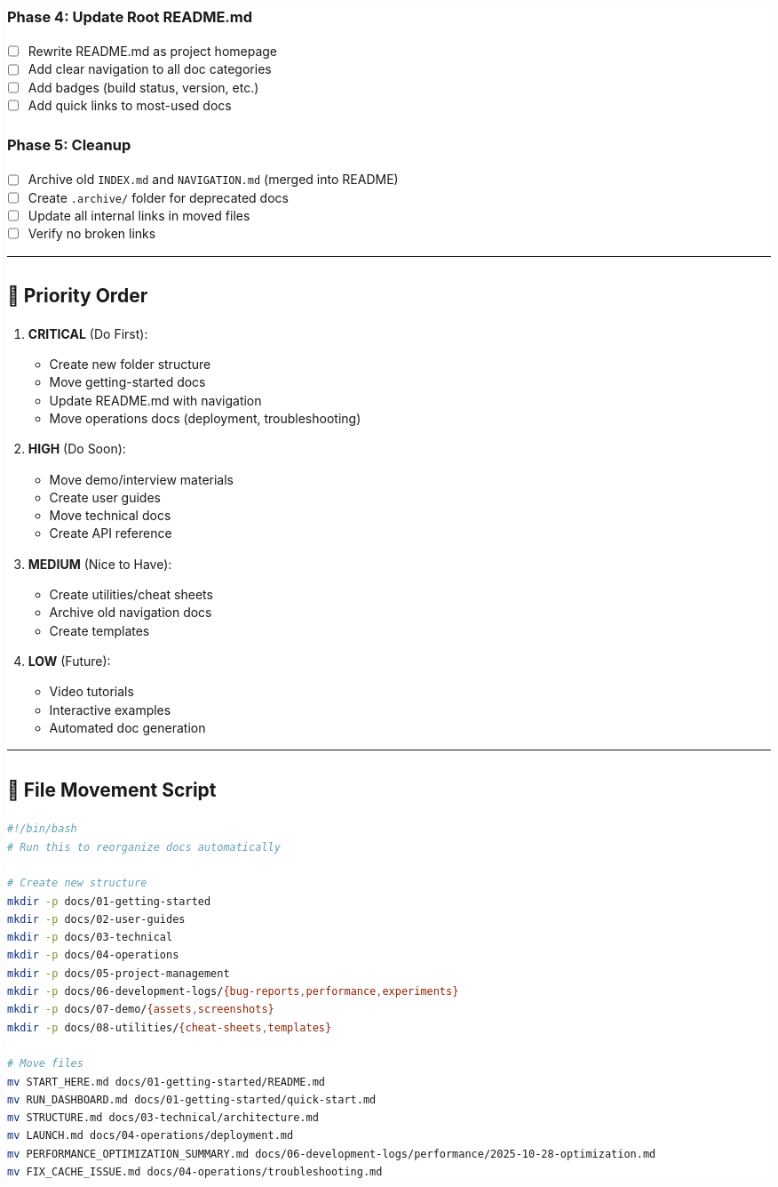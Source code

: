 ### Phase 4: Update Root README.md
- [ ] Rewrite README.md as project homepage
- [ ] Add clear navigation to all doc categories
- [ ] Add badges (build status, version, etc.)
- [ ] Add quick links to most-used docs

### Phase 5: Cleanup
- [ ] Archive old `INDEX.md` and `NAVIGATION.md` (merged into README)
- [ ] Create `.archive/` folder for deprecated docs
- [ ] Update all internal links in moved files
- [ ] Verify no broken links

---

## 🎯 Priority Order

1. **CRITICAL** (Do First):
   - Create new folder structure
   - Move getting-started docs
   - Update README.md with navigation
   - Move operations docs (deployment, troubleshooting)

2. **HIGH** (Do Soon):
   - Move demo/interview materials
   - Create user guides
   - Move technical docs
   - Create API reference

3. **MEDIUM** (Nice to Have):
   - Create utilities/cheat sheets
   - Archive old navigation docs
   - Create templates

4. **LOW** (Future):
   - Video tutorials
   - Interactive examples
   - Automated doc generation

---

## 📝 File Movement Script

```bash
#!/bin/bash
# Run this to reorganize docs automatically

# Create new structure
mkdir -p docs/01-getting-started
mkdir -p docs/02-user-guides
mkdir -p docs/03-technical
mkdir -p docs/04-operations
mkdir -p docs/05-project-management
mkdir -p docs/06-development-logs/{bug-reports,performance,experiments}
mkdir -p docs/07-demo/{assets,screenshots}
mkdir -p docs/08-utilities/{cheat-sheets,templates}

# Move files
mv START_HERE.md docs/01-getting-started/README.md
mv RUN_DASHBOARD.md docs/01-getting-started/quick-start.md
mv STRUCTURE.md docs/03-technical/architecture.md
mv LAUNCH.md docs/04-operations/deployment.md
mv PERFORMANCE_OPTIMIZATION_SUMMARY.md docs/06-development-logs/performance/2025-10-28-optimization.md
mv FIX_CACHE_ISSUE.md docs/04-operations/troubleshooting.md
```